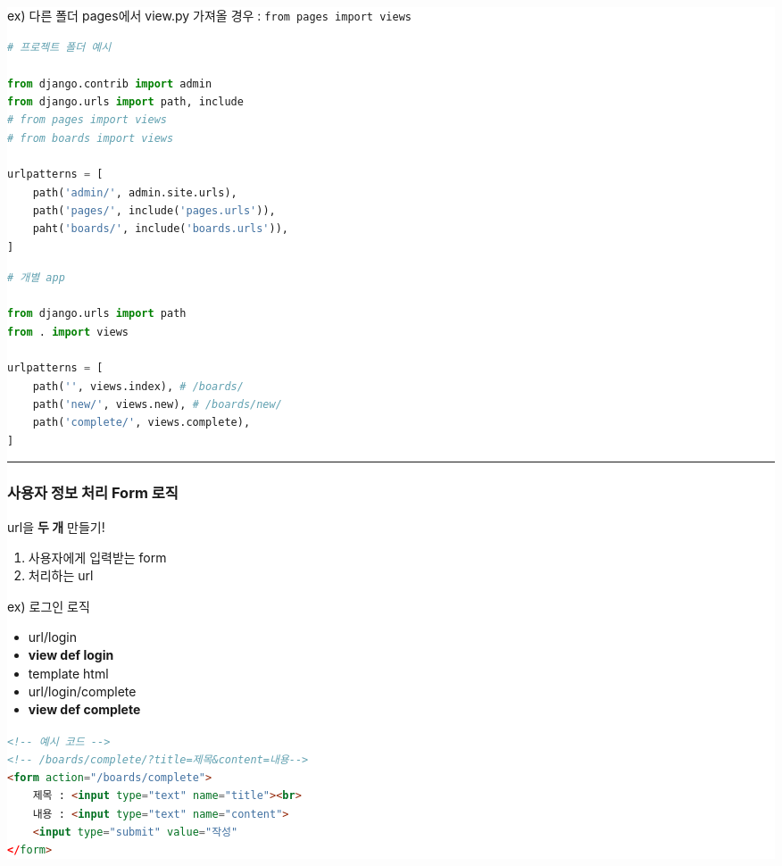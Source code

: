   ex) 다른 폴더 pages에서 view.py 가져올 경우 : `from pages import views`

```python
# 프로젝트 폴더 예시

from django.contrib import admin
from django.urls import path, include
# from pages import views
# from boards import views

urlpatterns = [
    path('admin/', admin.site.urls),
    path('pages/', include('pages.urls')),
    paht('boards/', include('boards.urls')),
]
```

```python
# 개별 app

from django.urls import path
from . import views

urlpatterns = [
    path('', views.index), # /boards/
    path('new/', views.new), # /boards/new/
    path('complete/', views.complete),
]
```

---

### 사용자 정보 처리 Form 로직

url을 **두 개** 만들기!

1. 사용자에게 입력받는 form
2. 처리하는 url

ex) 로그인 로직

- url/login
- **view def login**
- template html <form action="/login/">
- url/login/complete
- **view def complete**

```html
<!-- 예시 코드 -->
<!-- /boards/complete/?title=제목&content=내용-->
<form action="/boards/complete">
    제목 : <input type="text" name="title"><br>
    내용 : <input type="text" name="content">
    <input type="submit" value="작성"
</form>
```
